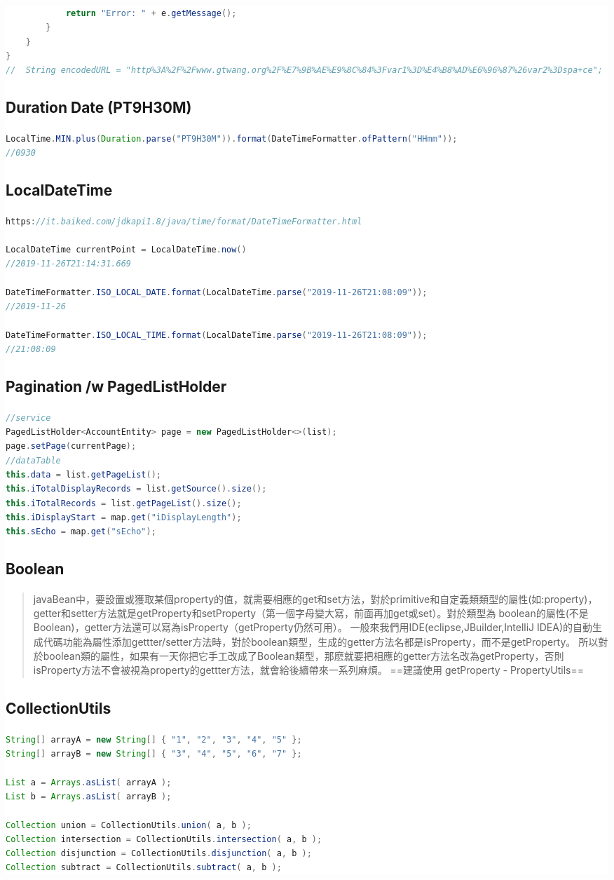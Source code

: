 ```java
			return "Error: " + e.getMessage();
		}
	}
}
//  String encodedURL = "http%3A%2F%2Fwww.gtwang.org%2F%E7%9B%AE%E9%8C%84%3Fvar1%3D%E4%B8%AD%E6%96%87%26var2%3Dspa+ce";
```
## Duration Date (PT9H30M)
```java
LocalTime.MIN.plus(Duration.parse("PT9H30M")).format(DateTimeFormatter.ofPattern("HHmm"));
//0930
```
##  LocalDateTime
```java
https://it.baiked.com/jdkapi1.8/java/time/format/DateTimeFormatter.html

LocalDateTime currentPoint = LocalDateTime.now()
//2019-11-26T21:14:31.669
    
DateTimeFormatter.ISO_LOCAL_DATE.format(LocalDateTime.parse("2019-11-26T21:08:09"));
//2019-11-26

DateTimeFormatter.ISO_LOCAL_TIME.format(LocalDateTime.parse("2019-11-26T21:08:09"));
//21:08:09
```
## Pagination /w PagedListHolder
```java
//service
PagedListHolder<AccountEntity> page = new PagedListHolder<>(list);
page.setPage(currentPage);
//dataTable
this.data = list.getPageList();
this.iTotalDisplayRecords = list.getSource().size();
this.iTotalRecords = list.getPageList().size();
this.iDisplayStart = map.get("iDisplayLength");
this.sEcho = map.get("sEcho");
```
## Boolean
> javaBean中，要設置或獲取某個property的值，就需要相應的get和set方法，對於primitive和自定義類類型的屬性(如:property)，getter和setter方法就是getProperty和setProperty（第一個字母變大寫，前面再加get或set）。對於類型為 boolean的屬性(不是Boolean)，getter方法還可以寫為isProperty（getProperty仍然可用）。
> 一般來我們用IDE(eclipse,JBuilder,IntelliJ IDEA)的自動生成代碼功能為屬性添加gettter/setter方法時，對於boolean類型，生成的getter方法名都是isProperty，而不是getProperty。
> 所以對於boolean類的屬性，如果有一天你把它手工改成了Boolean類型，那麽就要把相應的getter方法名改為getProperty，否則isProperty方法不會被視為property的gettter方法，就會給後續帶來一系列麻煩。
> ==建議使用 getProperty - PropertyUtils==
## CollectionUtils
```java
String[] arrayA = new String[] { "1", "2", "3", "4", "5" };
String[] arrayB = new String[] { "3", "4", "5", "6", "7" };

List a = Arrays.asList( arrayA );
List b = Arrays.asList( arrayB );

Collection union = CollectionUtils.union( a, b );
Collection intersection = CollectionUtils.intersection( a, b );
Collection disjunction = CollectionUtils.disjunction( a, b );
Collection subtract = CollectionUtils.subtract( a, b );

```